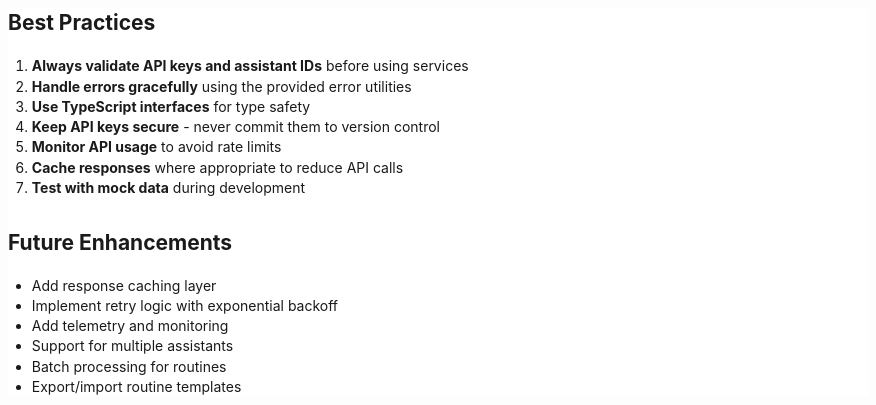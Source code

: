 ```typescript
```

## Best Practices

1. **Always validate API keys and assistant IDs** before using services
2. **Handle errors gracefully** using the provided error utilities
3. **Use TypeScript interfaces** for type safety
4. **Keep API keys secure** - never commit them to version control
5. **Monitor API usage** to avoid rate limits
6. **Cache responses** where appropriate to reduce API calls
7. **Test with mock data** during development

## Future Enhancements

- Add response caching layer
- Implement retry logic with exponential backoff
- Add telemetry and monitoring
- Support for multiple assistants
- Batch processing for routines
- Export/import routine templates